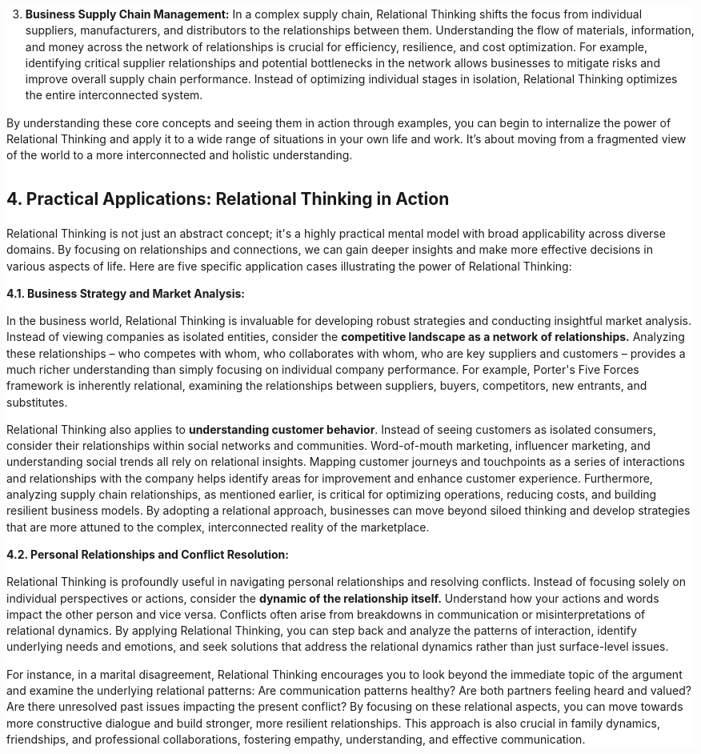 3. **Business Supply Chain Management:** In a complex supply chain, Relational Thinking shifts the focus from individual suppliers, manufacturers, and distributors to the relationships between them.  Understanding the flow of materials, information, and money across the network of relationships is crucial for efficiency, resilience, and cost optimization.  For example, identifying critical supplier relationships and potential bottlenecks in the network allows businesses to mitigate risks and improve overall supply chain performance.  Instead of optimizing individual stages in isolation, Relational Thinking optimizes the entire interconnected system.

By understanding these core concepts and seeing them in action through examples, you can begin to internalize the power of Relational Thinking and apply it to a wide range of situations in your own life and work.  It’s about moving from a fragmented view of the world to a more interconnected and holistic understanding.

## 4. Practical Applications: Relational Thinking in Action

Relational Thinking is not just an abstract concept; it's a highly practical mental model with broad applicability across diverse domains. By focusing on relationships and connections, we can gain deeper insights and make more effective decisions in various aspects of life. Here are five specific application cases illustrating the power of Relational Thinking:

**4.1. Business Strategy and Market Analysis:**

In the business world, Relational Thinking is invaluable for developing robust strategies and conducting insightful market analysis. Instead of viewing companies as isolated entities, consider the **competitive landscape as a network of relationships.**  Analyzing these relationships – who competes with whom, who collaborates with whom, who are key suppliers and customers – provides a much richer understanding than simply focusing on individual company performance.  For example, Porter's Five Forces framework is inherently relational, examining the relationships between suppliers, buyers, competitors, new entrants, and substitutes.

Relational Thinking also applies to **understanding customer behavior**.  Instead of seeing customers as isolated consumers, consider their relationships within social networks and communities.  Word-of-mouth marketing, influencer marketing, and understanding social trends all rely on relational insights.  Mapping customer journeys and touchpoints as a series of interactions and relationships with the company helps identify areas for improvement and enhance customer experience.  Furthermore, analyzing supply chain relationships, as mentioned earlier, is critical for optimizing operations, reducing costs, and building resilient business models.  By adopting a relational approach, businesses can move beyond siloed thinking and develop strategies that are more attuned to the complex, interconnected reality of the marketplace.

**4.2. Personal Relationships and Conflict Resolution:**

Relational Thinking is profoundly useful in navigating personal relationships and resolving conflicts.  Instead of focusing solely on individual perspectives or actions, consider the **dynamic of the relationship itself.**  Understand how your actions and words impact the other person and vice versa.  Conflicts often arise from breakdowns in communication or misinterpretations of relational dynamics.  By applying Relational Thinking, you can step back and analyze the patterns of interaction, identify underlying needs and emotions, and seek solutions that address the relational dynamics rather than just surface-level issues.

For instance, in a marital disagreement, Relational Thinking encourages you to look beyond the immediate topic of the argument and examine the underlying relational patterns: Are communication patterns healthy? Are both partners feeling heard and valued? Are there unresolved past issues impacting the present conflict? By focusing on these relational aspects, you can move towards more constructive dialogue and build stronger, more resilient relationships.  This approach is also crucial in family dynamics, friendships, and professional collaborations, fostering empathy, understanding, and effective communication.
